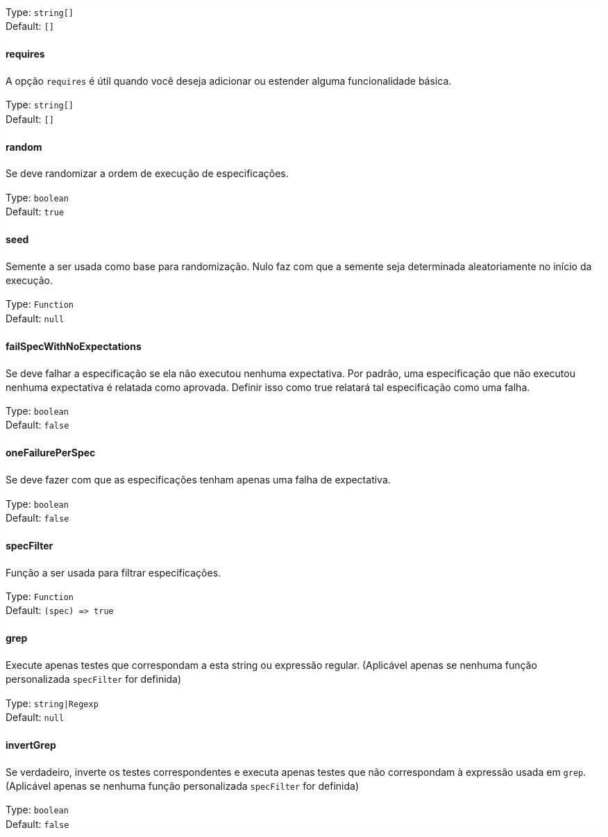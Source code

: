 Type: `string[]`<br />
Default: `[]`

#### requires
A opção `requires` é útil quando você deseja adicionar ou estender alguma funcionalidade básica.

Type: `string[]`<br />
Default: `[]`

#### random
Se deve randomizar a ordem de execução de especificações.

Type: `boolean`<br />
Default: `true`

#### seed
Semente a ser usada como base para randomização. Nulo faz com que a semente seja determinada aleatoriamente no início da execução.

Type: `Function`<br />
Default: `null`

#### failSpecWithNoExpectations
Se deve falhar a especificação se ela não executou nenhuma expectativa. Por padrão, uma especificação que não executou nenhuma expectativa é relatada como aprovada. Definir isso como true relatará tal especificação como uma falha.

Type: `boolean`<br />
Default: `false`

#### oneFailurePerSpec
Se deve fazer com que as especificações tenham apenas uma falha de expectativa.

Type: `boolean`<br />
Default: `false`

#### specFilter
Função a ser usada para filtrar especificações.

Type: `Function`<br />
Default: `(spec) => true`

#### grep
Execute apenas testes que correspondam a esta string ou expressão regular. (Aplicável apenas se nenhuma função personalizada `specFilter` for definida)

Type: `string|Regexp`<br />
Default: `null`

#### invertGrep
Se verdadeiro, inverte os testes correspondentes e executa apenas testes que não correspondam à expressão usada em `grep`. (Aplicável apenas se nenhuma função personalizada `specFilter` for definida)

Type: `boolean`<br />
Default: `false`
